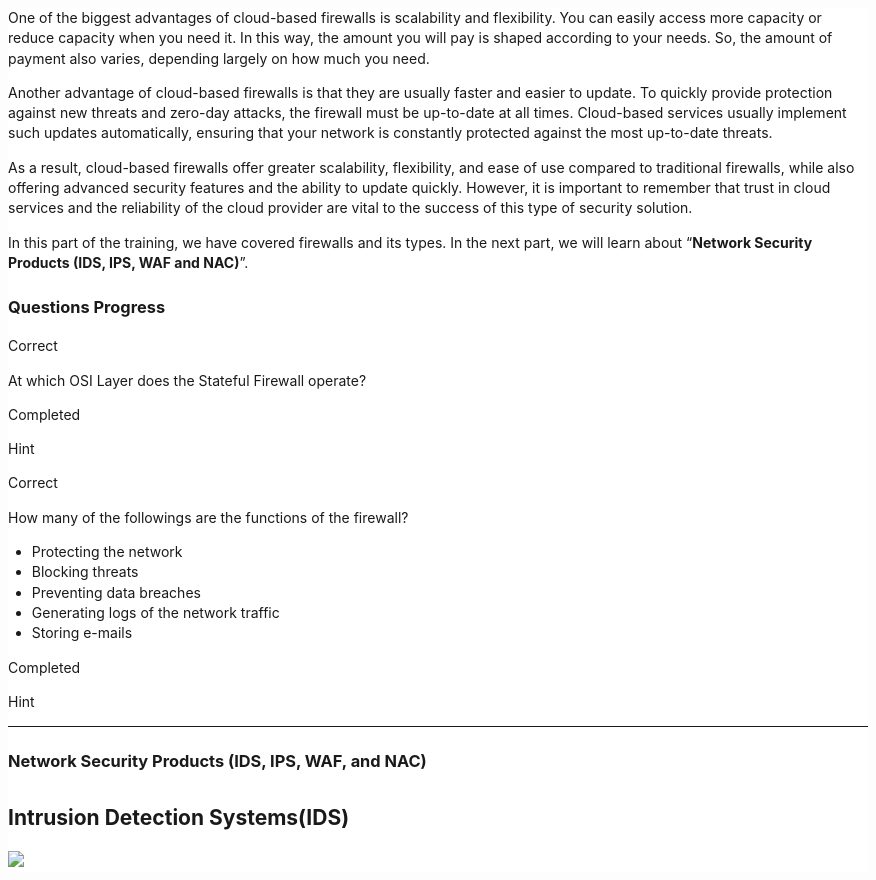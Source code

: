One of the biggest advantages of cloud-based firewalls is scalability and flexibility. You can easily access more capacity or reduce capacity when you need it. In this way, the amount you will pay is shaped according to your needs. So, the amount of payment also varies, depending largely on how much you need.

Another advantage of cloud-based firewalls is that they are usually faster and easier to update. To quickly provide protection against new threats and zero-day attacks, the firewall must be up-to-date at all times. Cloud-based services usually implement such updates automatically, ensuring that your network is constantly protected against the most up-to-date threats.

As a result, cloud-based firewalls offer greater scalability, flexibility, and ease of use compared to traditional firewalls, while also offering advanced security features and the ability to update quickly. However, it is important to remember that trust in cloud services and the reliability of the cloud provider are vital to the success of this type of security solution.

  
  

In this part of the training, we have covered firewalls and its types. In the next part, we will learn about “**Network Security Products (IDS, IPS, WAF and NAC)**”.

### Questions Progress

Correct

At which OSI Layer does the Stateful Firewall operate?

Completed

Hint

Correct

How many of the followings are the functions of the firewall?  
  
- Protecting the network  
- Blocking threats  
- Preventing data breaches  
- Generating logs of the network traffic  
- Storing e-mails

Completed

Hint



---

### Network Security Products (IDS, IPS, WAF, and NAC)

  
  

## Intrusion Detection Systems(IDS)

  
  

![](https://letsdefend-images.s3.us-east-2.amazonaws.com/Courses/network-design-and-security-products/9/sni14.png)
